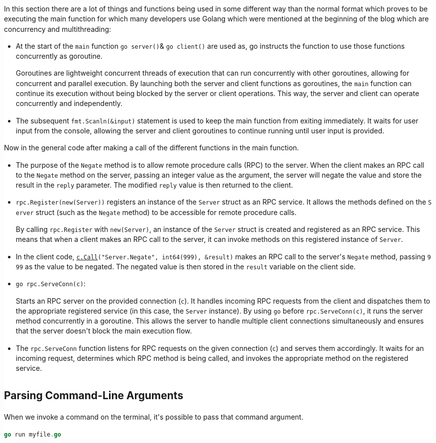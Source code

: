 In this section there are a lot of things and functions being used in some different way than the normal format which proves to be executing the main function for which many developers use Golang which were mentioned at the beginning of the blog which are concurrency and multithreading:

* At the start of the `main` function `go server()`& `go client()` are used as, go instructs the function to use those functions concurrently as goroutine.
    
    Goroutines are lightweight concurrent threads of execution that can run concurrently with other goroutines, allowing for concurrent and parallel execution. By launching both the server and client functions as goroutines, the `main` function can continue its execution without being blocked by the server or client operations. This way, the server and client can operate concurrently and independently.
    
* The subsequent `fmt.Scanln(&input)` statement is used to keep the main function from exiting immediately. It waits for user input from the console, allowing the server and client goroutines to continue running until user input is provided.
    

Now in the general code after making a call of the different functions in the main function.

* The purpose of the `Negate` method is to allow remote procedure calls (RPC) to the server. When the client makes an RPC call to the `Negate` method on the server, passing an integer value as the argument, the server will negate the value and store the result in the `reply` parameter. The modified `reply` value is then returned to the client.
    
* `rpc.Register(new(Server))` registers an instance of the `Server` struct as an RPC service. It allows the methods defined on the `Server` struct (such as the `Negate` method) to be accessible for remote procedure calls.
    
    By calling `rpc.Register` with `new(Server)`, an instance of the `Server` struct is created and registered as an RPC service. This means that when a client makes an RPC call to the server, it can invoke methods on this registered instance of `Server`.
    
* In the client code, [`c.Call`](http://c.Call)`("Server.Negate", int64(999), &result)` makes an RPC call to the server's `Negate` method, passing `999` as the value to be negated. The negated value is then stored in the `result` variable on the client side.
    
* `go rpc.ServeConn(c)`:
    
    Starts an RPC server on the provided connection (`c`). It handles incoming RPC requests from the client and dispatches them to the appropriate registered service (in this case, the `Server` instance). By using `go` before `rpc.ServeConn(c)`, it runs the server method concurrently in a goroutine. This allows the server to handle multiple client connections simultaneously and ensures that the server doesn't block the main execution flow.
    
* The `rpc.ServeConn` function listens for RPC requests on the given connection (`c`) and serves them accordingly. It waits for an incoming request, determines which RPC method is being called, and invokes the appropriate method on the registered service.
    

## Parsing Command-Line Arguments

When we invoke a command on the terminal, it's possible to pass that command argument.

```go
go run myfile.go
```
